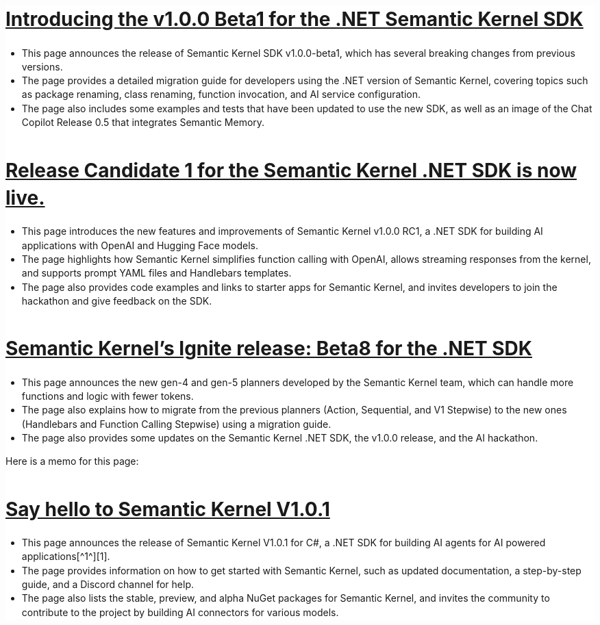 # [Introducing the v1.0.0 Beta1 for the .NET Semantic Kernel SDK](https://devblogs.microsoft.com/semantic-kernel/introducing-the-v1-0-0-beta1-for-the-net-semantic-kernel-sdk/)

- This page announces the release of Semantic Kernel SDK v1.0.0-beta1, which has several breaking changes from previous versions.
- The page provides a detailed migration guide for developers using the .NET version of Semantic Kernel, covering topics such as package renaming, class renaming, function invocation, and AI service configuration.
- The page also includes some examples and tests that have been updated to use the new SDK, as well as an image of the Chat Copilot Release 0.5 that integrates Semantic Memory.

# [Release Candidate 1 for the Semantic Kernel .NET SDK is now live.](https://devblogs.microsoft.com/semantic-kernel/release-candidate-1-for-the-semantic-kernel-net-sdk-is-now-live/)

- This page introduces the new features and improvements of Semantic Kernel v1.0.0 RC1, a .NET SDK for building AI applications with OpenAI and Hugging Face models.
- The page highlights how Semantic Kernel simplifies function calling with OpenAI, allows streaming responses from the kernel, and supports prompt YAML files and Handlebars templates.
- The page also provides code examples and links to starter apps for Semantic Kernel, and invites developers to join the hackathon and give feedback on the SDK.

# [Semantic Kernel’s Ignite release: Beta8 for the .NET SDK](https://devblogs.microsoft.com/semantic-kernel/semantic-kernels-ignite-release-beta8-for-the-net-sdk/#start-developing-openai-assistants-with-semantic-kernel)

- This page announces the new gen-4 and gen-5 planners developed by the Semantic Kernel team, which can handle more functions and logic with fewer tokens.
- The page also explains how to migrate from the previous planners (Action, Sequential, and V1 Stepwise) to the new ones (Handlebars and Function Calling Stepwise) using a migration guide.
- The page also provides some updates on the Semantic Kernel .NET SDK, the v1.0.0 release, and the AI hackathon.

Here is a memo for this page:

# [Say hello to Semantic Kernel V1.0.1](https://devblogs.microsoft.com/semantic-kernel/semantic-kernel-v1-0-1-has-arrived-to-help-you-build-agents/)

- This page announces the release of Semantic Kernel V1.0.1 for C#, a .NET SDK for building AI agents for AI powered applications[^1^][1].
- The page provides information on how to get started with Semantic Kernel, such as updated documentation, a step-by-step guide, and a Discord channel for help.
- The page also lists the stable, preview, and alpha NuGet packages for Semantic Kernel, and invites the community to contribute to the project by building AI connectors for various models.
